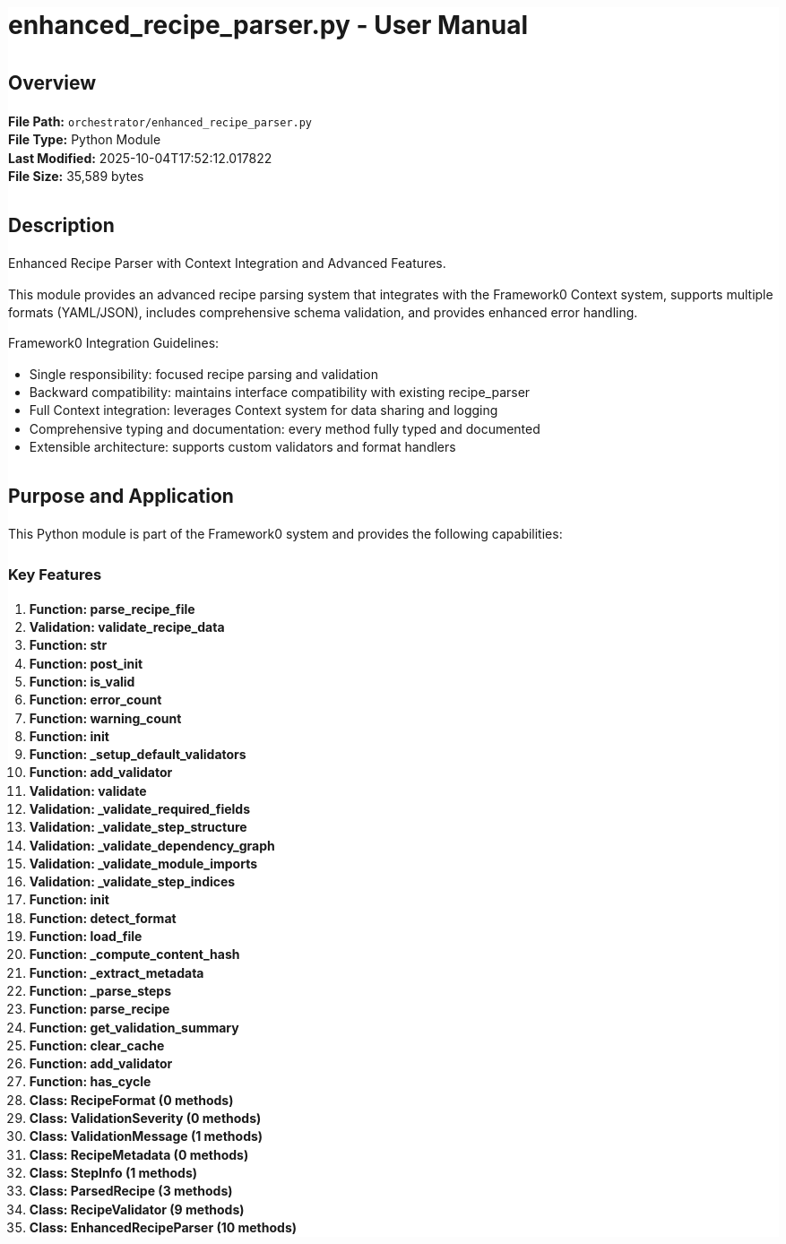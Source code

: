# enhanced_recipe_parser.py - User Manual

## Overview
**File Path:** `orchestrator/enhanced_recipe_parser.py`  
**File Type:** Python Module  
**Last Modified:** 2025-10-04T17:52:12.017822  
**File Size:** 35,589 bytes  

## Description
Enhanced Recipe Parser with Context Integration and Advanced Features.

This module provides an advanced recipe parsing system that integrates with the
Framework0 Context system, supports multiple formats (YAML/JSON), includes
comprehensive schema validation, and provides enhanced error handling.

Framework0 Integration Guidelines:
- Single responsibility: focused recipe parsing and validation
- Backward compatibility: maintains interface compatibility with existing recipe_parser
- Full Context integration: leverages Context system for data sharing and logging
- Comprehensive typing and documentation: every method fully typed and documented
- Extensible architecture: supports custom validators and format handlers

## Purpose and Application
This Python module is part of the Framework0 system and provides the following capabilities:

### Key Features
1. **Function: parse_recipe_file**
2. **Validation: validate_recipe_data**
3. **Function: __str__**
4. **Function: __post_init__**
5. **Function: is_valid**
6. **Function: error_count**
7. **Function: warning_count**
8. **Function: __init__**
9. **Function: _setup_default_validators**
10. **Function: add_validator**
11. **Validation: validate**
12. **Validation: _validate_required_fields**
13. **Validation: _validate_step_structure**
14. **Validation: _validate_dependency_graph**
15. **Validation: _validate_module_imports**
16. **Validation: _validate_step_indices**
17. **Function: __init__**
18. **Function: detect_format**
19. **Function: load_file**
20. **Function: _compute_content_hash**
21. **Function: _extract_metadata**
22. **Function: _parse_steps**
23. **Function: parse_recipe**
24. **Function: get_validation_summary**
25. **Function: clear_cache**
26. **Function: add_validator**
27. **Function: has_cycle**
28. **Class: RecipeFormat (0 methods)**
29. **Class: ValidationSeverity (0 methods)**
30. **Class: ValidationMessage (1 methods)**
31. **Class: RecipeMetadata (0 methods)**
32. **Class: StepInfo (1 methods)**
33. **Class: ParsedRecipe (3 methods)**
34. **Class: RecipeValidator (9 methods)**
35. **Class: EnhancedRecipeParser (10 methods)**